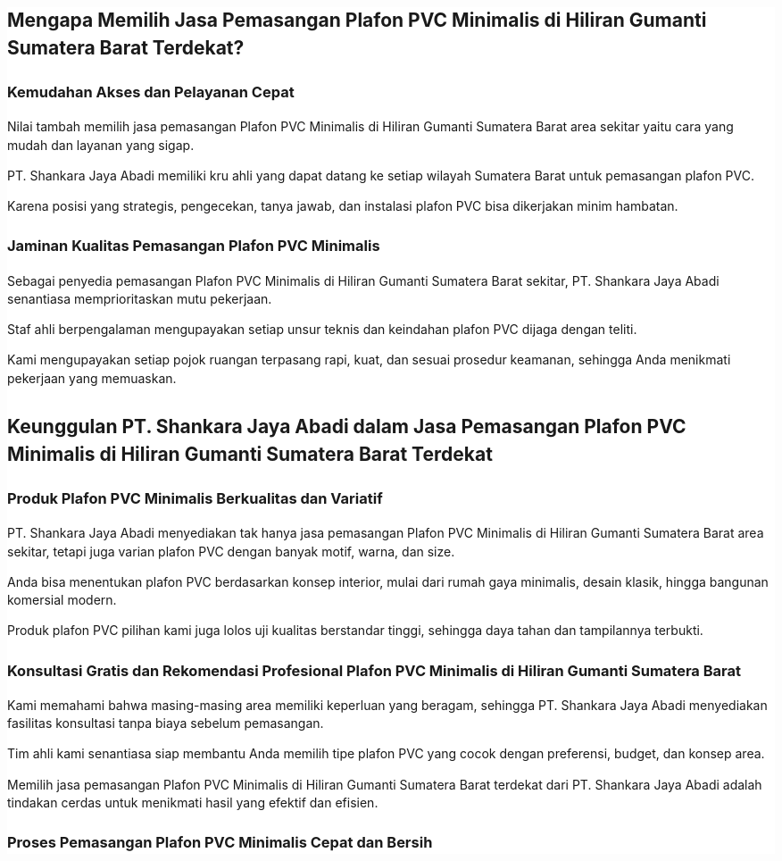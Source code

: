 
## Mengapa Memilih Jasa Pemasangan Plafon PVC Minimalis di Hiliran Gumanti Sumatera Barat Terdekat?

### Kemudahan Akses dan Pelayanan Cepat

Nilai tambah memilih jasa pemasangan Plafon PVC Minimalis di Hiliran Gumanti Sumatera Barat area sekitar yaitu cara yang mudah dan layanan yang sigap.

PT. Shankara Jaya Abadi memiliki kru ahli yang dapat datang ke setiap wilayah Sumatera Barat untuk pemasangan plafon PVC.

Karena posisi yang strategis, pengecekan, tanya jawab, dan instalasi plafon PVC bisa dikerjakan minim hambatan.

### Jaminan Kualitas Pemasangan Plafon PVC Minimalis

Sebagai penyedia pemasangan Plafon PVC Minimalis di Hiliran Gumanti Sumatera Barat sekitar, PT. Shankara Jaya Abadi senantiasa memprioritaskan mutu pekerjaan.

Staf ahli berpengalaman mengupayakan setiap unsur teknis dan keindahan plafon PVC dijaga dengan teliti.

Kami mengupayakan setiap pojok ruangan terpasang rapi, kuat, dan sesuai prosedur keamanan, sehingga Anda menikmati pekerjaan yang memuaskan.

## Keunggulan PT. Shankara Jaya Abadi dalam Jasa Pemasangan Plafon PVC Minimalis di Hiliran Gumanti Sumatera Barat Terdekat

### Produk Plafon PVC Minimalis Berkualitas dan Variatif

PT. Shankara Jaya Abadi menyediakan tak hanya jasa pemasangan Plafon PVC Minimalis di Hiliran Gumanti Sumatera Barat area sekitar, tetapi juga varian plafon PVC dengan banyak motif, warna, dan size.

Anda bisa menentukan plafon PVC berdasarkan konsep interior, mulai dari rumah gaya minimalis, desain klasik, hingga bangunan komersial modern.

Produk plafon PVC pilihan kami juga lolos uji kualitas berstandar tinggi, sehingga daya tahan dan tampilannya terbukti.

### Konsultasi Gratis dan Rekomendasi Profesional Plafon PVC Minimalis di Hiliran Gumanti Sumatera Barat

Kami memahami bahwa masing-masing area memiliki keperluan yang beragam, sehingga PT. Shankara Jaya Abadi menyediakan fasilitas konsultasi tanpa biaya sebelum pemasangan.

Tim ahli kami senantiasa siap membantu Anda memilih tipe plafon PVC yang cocok dengan preferensi, budget, dan konsep area.

Memilih jasa pemasangan Plafon PVC Minimalis di Hiliran Gumanti Sumatera Barat terdekat dari PT. Shankara Jaya Abadi adalah tindakan cerdas untuk menikmati hasil yang efektif dan efisien.

### Proses Pemasangan Plafon PVC Minimalis Cepat dan Bersih
